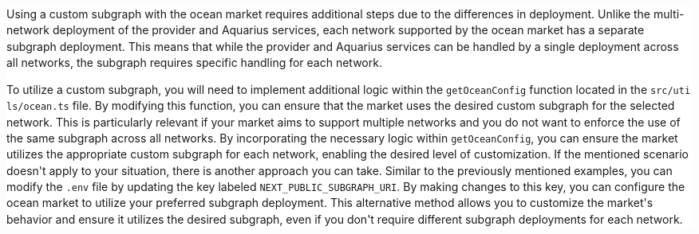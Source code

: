 Using a custom subgraph with the ocean market requires additional steps due to the differences in deployment. Unlike the multi-network deployment of the provider and Aquarius services, each network supported by the ocean market has a separate subgraph deployment. This means that while the provider and Aquarius services can be handled by a single deployment across all networks, the subgraph requires specific handling for each network.

To utilize a custom subgraph, you will need to implement additional logic within the `getOceanConfig` function located in the `src/utils/ocean.ts` file. By modifying this function, you can ensure that the market uses the desired custom subgraph for the selected network. This is particularly relevant if your market aims to support multiple networks and you do not want to enforce the use of the same subgraph across all networks. By incorporating the necessary logic within `getOceanConfig`, you can ensure the market utilizes the appropriate custom subgraph for each network, enabling the desired level of customization. If the mentioned scenario doesn't apply to your situation, there is another approach you can take. Similar to the previously mentioned examples, you can modify the `.env` file by updating the key labeled `NEXT_PUBLIC_SUBGRAPH_URI`. By making changes to this key, you can configure the ocean market to utilize your preferred subgraph deployment. This alternative method allows you to customize the market's behavior and ensure it utilizes the desired subgraph, even if you don't require different subgraph deployments for each network.

